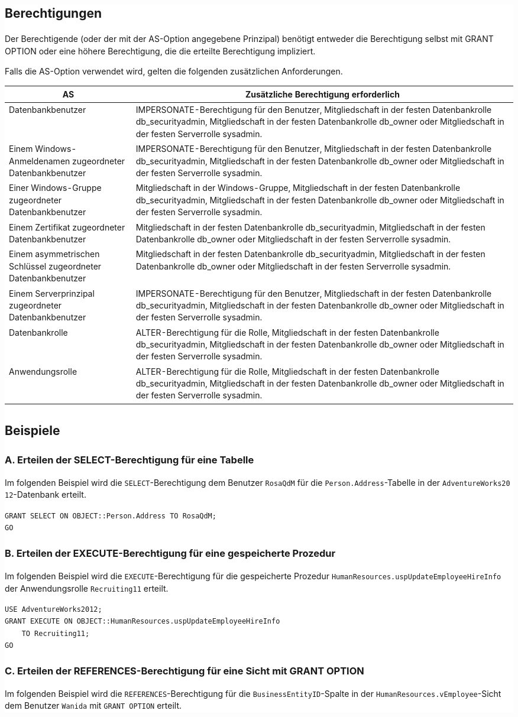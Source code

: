 ## <a name="permissions"></a>Berechtigungen  
 Der Berechtigende (oder der mit der AS-Option angegebene Prinzipal) benötigt entweder die Berechtigung selbst mit GRANT OPTION oder eine höhere Berechtigung, die die erteilte Berechtigung impliziert.  
  
 Falls die AS-Option verwendet wird, gelten die folgenden zusätzlichen Anforderungen.  
  
|AS|Zusätzliche Berechtigung erforderlich|  
|--------|------------------------------------|  
|Datenbankbenutzer|IMPERSONATE-Berechtigung für den Benutzer, Mitgliedschaft in der festen Datenbankrolle db_securityadmin, Mitgliedschaft in der festen Datenbankrolle db_owner oder Mitgliedschaft in der festen Serverrolle sysadmin.|  
|Einem Windows-Anmeldenamen zugeordneter Datenbankbenutzer|IMPERSONATE-Berechtigung für den Benutzer, Mitgliedschaft in der festen Datenbankrolle db_securityadmin, Mitgliedschaft in der festen Datenbankrolle db_owner oder Mitgliedschaft in der festen Serverrolle sysadmin.|  
|Einer Windows-Gruppe zugeordneter Datenbankbenutzer|Mitgliedschaft in der Windows-Gruppe, Mitgliedschaft in der festen Datenbankrolle db_securityadmin, Mitgliedschaft in der festen Datenbankrolle db_owner oder Mitgliedschaft in der festen Serverrolle sysadmin.|  
|Einem Zertifikat zugeordneter Datenbankbenutzer|Mitgliedschaft in der festen Datenbankrolle db_securityadmin, Mitgliedschaft in der festen Datenbankrolle db_owner oder Mitgliedschaft in der festen Serverrolle sysadmin.|  
|Einem asymmetrischen Schlüssel zugeordneter Datenbankbenutzer|Mitgliedschaft in der festen Datenbankrolle db_securityadmin, Mitgliedschaft in der festen Datenbankrolle db_owner oder Mitgliedschaft in der festen Serverrolle sysadmin.|  
|Einem Serverprinzipal zugeordneter Datenbankbenutzer|IMPERSONATE-Berechtigung für den Benutzer, Mitgliedschaft in der festen Datenbankrolle db_securityadmin, Mitgliedschaft in der festen Datenbankrolle db_owner oder Mitgliedschaft in der festen Serverrolle sysadmin.|  
|Datenbankrolle|ALTER-Berechtigung für die Rolle, Mitgliedschaft in der festen Datenbankrolle db_securityadmin, Mitgliedschaft in der festen Datenbankrolle db_owner oder Mitgliedschaft in der festen Serverrolle sysadmin.|  
|Anwendungsrolle|ALTER-Berechtigung für die Rolle, Mitgliedschaft in der festen Datenbankrolle db_securityadmin, Mitgliedschaft in der festen Datenbankrolle db_owner oder Mitgliedschaft in der festen Serverrolle sysadmin.|  
  
## <a name="examples"></a>Beispiele  
  
### <a name="a-granting-select-permission-on-a-table"></a>A. Erteilen der SELECT-Berechtigung für eine Tabelle  
 Im folgenden Beispiel wird die `SELECT`-Berechtigung dem Benutzer `RosaQdM` für die `Person.Address`-Tabelle in der `AdventureWorks2012`-Datenbank erteilt.  
  
```  
GRANT SELECT ON OBJECT::Person.Address TO RosaQdM;  
GO  
```  
  
### <a name="b-granting-execute-permission-on-a-stored-procedure"></a>B. Erteilen der EXECUTE-Berechtigung für eine gespeicherte Prozedur  
 Im folgenden Beispiel wird die `EXECUTE`-Berechtigung für die gespeicherte Prozedur `HumanResources.uspUpdateEmployeeHireInfo` der Anwendungsrolle `Recruiting11` erteilt.  
  
```  
USE AdventureWorks2012;   
GRANT EXECUTE ON OBJECT::HumanResources.uspUpdateEmployeeHireInfo  
    TO Recruiting11;  
GO   
```  
  
### <a name="c-granting-references-permission-on-a-view-with-grant-option"></a>C. Erteilen der REFERENCES-Berechtigung für eine Sicht mit GRANT OPTION  
 Im folgenden Beispiel wird die `REFERENCES`-Berechtigung für die `BusinessEntityID`-Spalte in der `HumanResources.vEmployee`-Sicht dem Benutzer `Wanida` mit `GRANT OPTION` erteilt.  
  